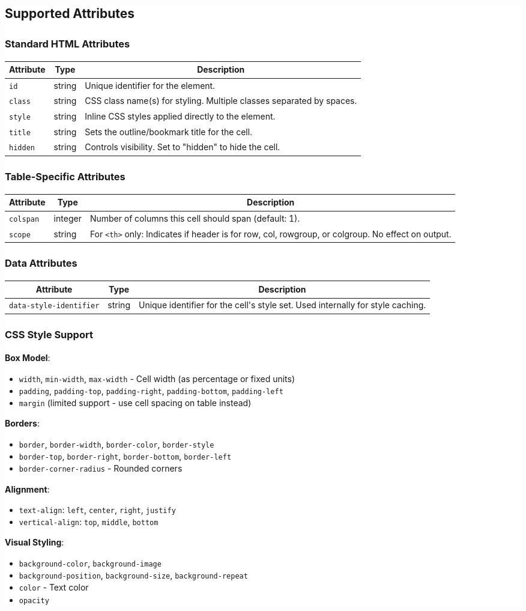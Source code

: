 
## Supported Attributes

### Standard HTML Attributes

| Attribute | Type | Description |
|-----------|------|-------------|
| `id` | string | Unique identifier for the element. |
| `class` | string | CSS class name(s) for styling. Multiple classes separated by spaces. |
| `style` | string | Inline CSS styles applied directly to the element. |
| `title` | string | Sets the outline/bookmark title for the cell. |
| `hidden` | string | Controls visibility. Set to "hidden" to hide the cell. |

### Table-Specific Attributes

| Attribute | Type | Description |
|-----------|------|-------------|
| `colspan` | integer | Number of columns this cell should span (default: 1). |
| `scope` | string | For `<th>` only: Indicates if header is for row, col, rowgroup, or colgroup. No effect on output. |

### Data Attributes

| Attribute | Type | Description |
|-----------|------|-------------|
| `data-style-identifier` | string | Unique identifier for the cell's style set. Used internally for style caching. |

### CSS Style Support

**Box Model**:
- `width`, `min-width`, `max-width` - Cell width (as percentage or fixed units)
- `padding`, `padding-top`, `padding-right`, `padding-bottom`, `padding-left`
- `margin` (limited support - use cell spacing on table instead)

**Borders**:
- `border`, `border-width`, `border-color`, `border-style`
- `border-top`, `border-right`, `border-bottom`, `border-left`
- `border-corner-radius` - Rounded corners

**Alignment**:
- `text-align`: `left`, `center`, `right`, `justify`
- `vertical-align`: `top`, `middle`, `bottom`

**Visual Styling**:
- `background-color`, `background-image`
- `background-position`, `background-size`, `background-repeat`
- `color` - Text color
- `opacity`
